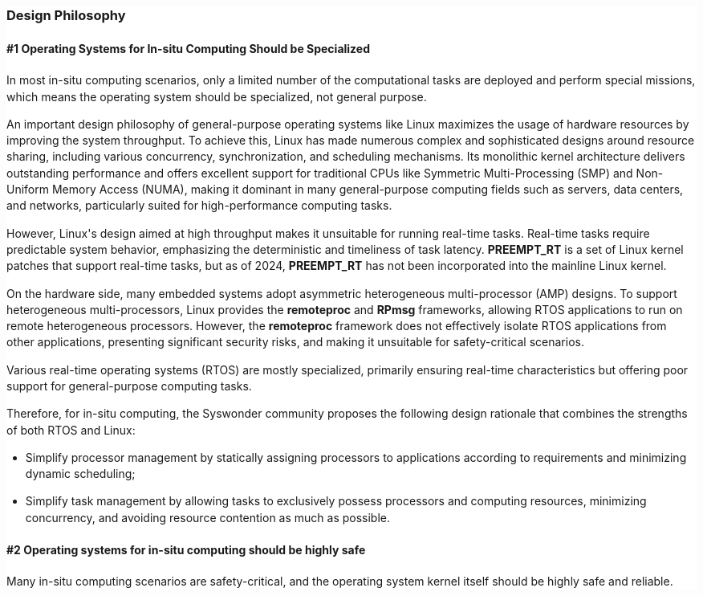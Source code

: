 ### Design Philosophy

#### #1 Operating Systems for In-situ Computing Should be Specialized

In most in-situ computing scenarios, only a limited number of the computational tasks are deployed and perform special missions, which means the operating system should be specialized, not general
purpose.

An important design philosophy of general-purpose operating systems like
Linux maximizes the usage of hardware resources by improving the system
throughput. To achieve this, Linux has made numerous complex and
sophisticated designs around resource sharing, including various
concurrency, synchronization, and scheduling mechanisms. Its monolithic
kernel architecture delivers outstanding performance and offers
excellent support for traditional CPUs like Symmetric Multi-Processing (SMP) and Non-Uniform Memory Access (NUMA), making it
dominant in many general-purpose computing fields such as servers, data
centers, and networks, particularly suited for high-performance
computing tasks.

However, Linux's design aimed at high throughput makes it unsuitable for
running real-time tasks. Real-time tasks require predictable system
behavior, emphasizing the deterministic and timeliness of task latency.
**PREEMPT_RT** is a set of Linux kernel patches that support real-time
tasks, but as of 2024, **PREEMPT_RT** has not been incorporated into
the mainline Linux kernel.

On the hardware side, many embedded systems adopt asymmetric
heterogeneous multi-processor (AMP) designs. To support heterogeneous
multi-processors, Linux provides the **remoteproc** and **RPmsg** frameworks,
allowing RTOS applications to run on remote heterogeneous processors.
However, the **remoteproc** framework does not effectively isolate RTOS
applications from other applications, presenting significant security
risks, and making it unsuitable for safety-critical scenarios.

Various real-time operating systems (RTOS) are mostly specialized,
primarily ensuring real-time characteristics but offering poor support for
general-purpose computing tasks.

Therefore, for in-situ computing, the Syswonder community proposes the
following design rationale that combines the strengths of both RTOS and
Linux:

- Simplify processor management by statically assigning processors to applications according to requirements and minimizing dynamic scheduling;

- Simplify task management by allowing tasks to exclusively possess processors and computing resources, minimizing concurrency, and avoiding resource contention as much as possible. 

#### #2 Operating systems for in-situ computing should be highly safe

Many in-situ computing scenarios are safety-critical, and the operating
system kernel itself should be highly safe and reliable.
